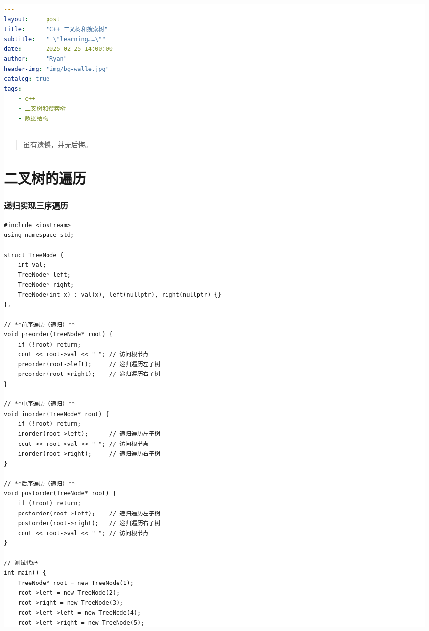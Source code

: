 ```yaml
---
layout:     post
title:      "C++ 二叉树和搜索树"
subtitle:   " \"learning……\""
date:       2025-02-25 14:00:00
author:     "Ryan"
header-img: "img/bg-walle.jpg"
catalog: true
tags:
    - c++
    - 二叉树和搜索树
    - 数据结构
---
```


> 虽有遗憾，并无后悔。

# 二叉树的遍历  
### 递归实现三序遍历  
````
#include <iostream>
using namespace std;

struct TreeNode {
    int val;
    TreeNode* left;
    TreeNode* right;
    TreeNode(int x) : val(x), left(nullptr), right(nullptr) {}
};

// **前序遍历（递归）**
void preorder(TreeNode* root) {
    if (!root) return;
    cout << root->val << " "; // 访问根节点
    preorder(root->left);     // 递归遍历左子树
    preorder(root->right);    // 递归遍历右子树
}

// **中序遍历（递归）**
void inorder(TreeNode* root) {
    if (!root) return;
    inorder(root->left);      // 递归遍历左子树
    cout << root->val << " "; // 访问根节点
    inorder(root->right);     // 递归遍历右子树
}

// **后序遍历（递归）**
void postorder(TreeNode* root) {
    if (!root) return;
    postorder(root->left);    // 递归遍历左子树
    postorder(root->right);   // 递归遍历右子树
    cout << root->val << " "; // 访问根节点
}

// 测试代码
int main() {
    TreeNode* root = new TreeNode(1);
    root->left = new TreeNode(2);
    root->right = new TreeNode(3);
    root->left->left = new TreeNode(4);
    root->left->right = new TreeNode(5);
````